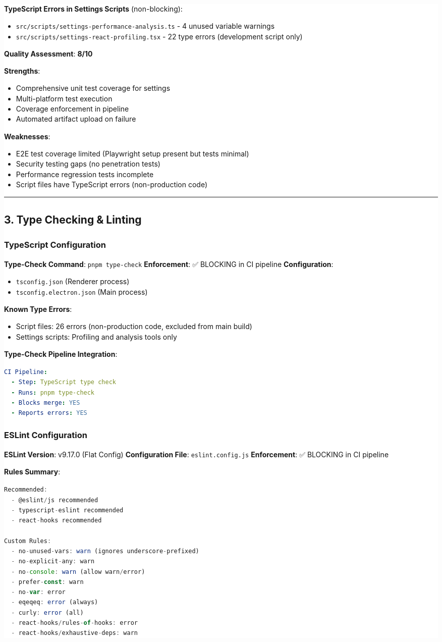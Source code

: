 **TypeScript Errors in Settings Scripts** (non-blocking):
- `src/scripts/settings-performance-analysis.ts` - 4 unused variable warnings
- `src/scripts/settings-react-profiling.tsx` - 22 type errors (development script only)

**Quality Assessment**: **8/10**

**Strengths**:
- Comprehensive unit test coverage for settings
- Multi-platform test execution
- Coverage enforcement in pipeline
- Automated artifact upload on failure

**Weaknesses**:
- E2E test coverage limited (Playwright setup present but tests minimal)
- Security testing gaps (no penetration tests)
- Performance regression tests incomplete
- Script files have TypeScript errors (non-production code)

---

## 3. Type Checking & Linting

### TypeScript Configuration

**Type-Check Command**: `pnpm type-check`
**Enforcement**: ✅ BLOCKING in CI pipeline
**Configuration**:
- `tsconfig.json` (Renderer process)
- `tsconfig.electron.json` (Main process)

**Known Type Errors**:
- Script files: 26 errors (non-production code, excluded from main build)
- Settings scripts: Profiling and analysis tools only

**Type-Check Pipeline Integration**:
```yaml
CI Pipeline:
  - Step: TypeScript type check
  - Runs: pnpm type-check
  - Blocks merge: YES
  - Reports errors: YES
```

### ESLint Configuration

**ESLint Version**: v9.17.0 (Flat Config)
**Configuration File**: `eslint.config.js`
**Enforcement**: ✅ BLOCKING in CI pipeline

**Rules Summary**:
```javascript
Recommended:
  - @eslint/js recommended
  - typescript-eslint recommended
  - react-hooks recommended

Custom Rules:
  - no-unused-vars: warn (ignores underscore-prefixed)
  - no-explicit-any: warn
  - no-console: warn (allow warn/error)
  - prefer-const: warn
  - no-var: error
  - eqeqeq: error (always)
  - curly: error (all)
  - react-hooks/rules-of-hooks: error
  - react-hooks/exhaustive-deps: warn

```